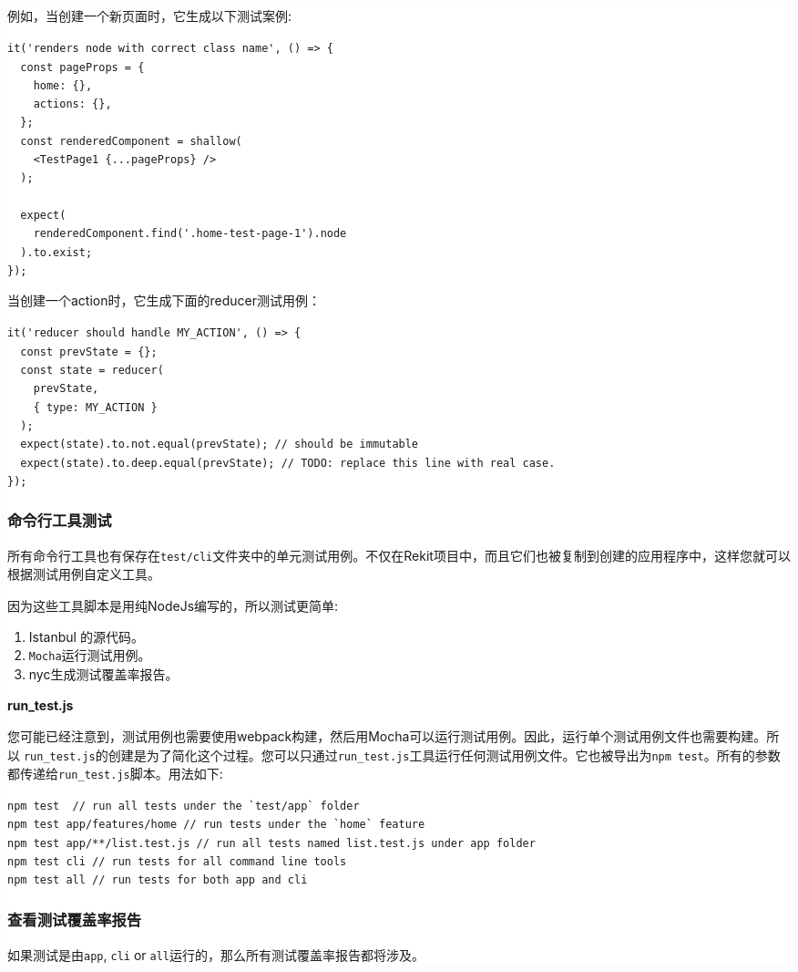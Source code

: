 例如，当创建一个新页面时，它生成以下测试案例:

```
it('renders node with correct class name', () => {
  const pageProps = {
    home: {},
    actions: {},
  };
  const renderedComponent = shallow(
    <TestPage1 {...pageProps} />
  );

  expect(
    renderedComponent.find('.home-test-page-1').node
  ).to.exist;
});
```

当创建一个action时，它生成下面的reducer测试用例：

```
it('reducer should handle MY_ACTION', () => {
  const prevState = {};
  const state = reducer(
    prevState,
    { type: MY_ACTION }
  );
  expect(state).to.not.equal(prevState); // should be immutable
  expect(state).to.deep.equal(prevState); // TODO: replace this line with real case.
});
```

### 命令行工具测试

所有命令行工具也有保存在`test/cli`文件夹中的单元测试用例。不仅在Rekit项目中，而且它们也被复制到创建的应用程序中，这样您就可以根据测试用例自定义工具。

因为这些工具脚本是用纯NodeJs编写的，所以测试更简单:

1. Istanbul 的源代码。
2. `Mocha`运行测试用例。
3. nyc生成测试覆盖率报告。

**run_test.js**

您可能已经注意到，测试用例也需要使用webpack构建，然后用Mocha可以运行测试用例。因此，运行单个测试用例文件也需要构建。所以 `run_test.js`的创建是为了简化这个过程。您可以只通过`run_test.js`工具运行任何测试用例文件。它也被导出为`npm test`。所有的参数都传递给`run_test.js`脚本。用法如下:

    npm test  // run all tests under the `test/app` folder
    npm test app/features/home // run tests under the `home` feature
    npm test app/**/list.test.js // run all tests named list.test.js under app folder
    npm test cli // run tests for all command line tools
    npm test all // run tests for both app and cli

### 查看测试覆盖率报告

如果测试是由`app`, `cli` or `all`运行的，那么所有测试覆盖率报告都将涉及。
